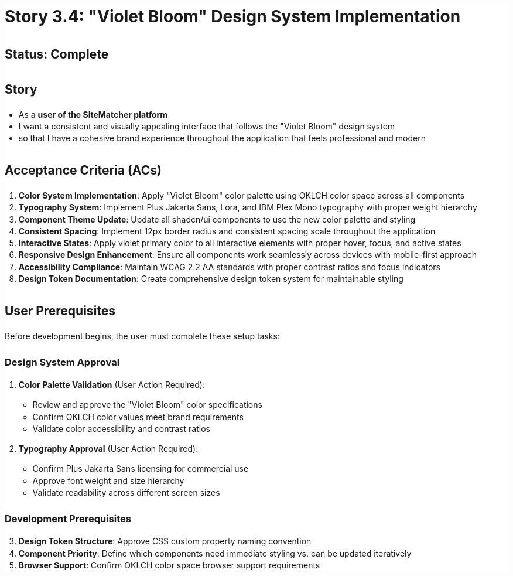 # Story 3.4: "Violet Bloom" Design System Implementation

## Status: Complete

## Story

- As a **user of the SiteMatcher platform**
- I want a consistent and visually appealing interface that follows the "Violet Bloom" design system
- so that I have a cohesive brand experience throughout the application that feels professional and modern

## Acceptance Criteria (ACs)

1. **Color System Implementation**: Apply "Violet Bloom" color palette using OKLCH color space across all components
2. **Typography System**: Implement Plus Jakarta Sans, Lora, and IBM Plex Mono typography with proper weight hierarchy
3. **Component Theme Update**: Update all shadcn/ui components to use the new color palette and styling
4. **Consistent Spacing**: Implement 12px border radius and consistent spacing scale throughout the application
5. **Interactive States**: Apply violet primary color to all interactive elements with proper hover, focus, and active states
6. **Responsive Design Enhancement**: Ensure all components work seamlessly across devices with mobile-first approach
7. **Accessibility Compliance**: Maintain WCAG 2.2 AA standards with proper contrast ratios and focus indicators
8. **Design Token Documentation**: Create comprehensive design token system for maintainable styling

## User Prerequisites

Before development begins, the user must complete these setup tasks:

### Design System Approval
1. **Color Palette Validation** (User Action Required):
   - Review and approve the "Violet Bloom" color specifications
   - Confirm OKLCH color values meet brand requirements
   - Validate color accessibility and contrast ratios

2. **Typography Approval** (User Action Required):
   - Confirm Plus Jakarta Sans licensing for commercial use
   - Approve font weight and size hierarchy
   - Validate readability across different screen sizes

### Development Prerequisites
3. **Design Token Structure**: Approve CSS custom property naming convention
4. **Component Priority**: Define which components need immediate styling vs. can be updated iteratively
5. **Browser Support**: Confirm OKLCH color space browser support requirements
